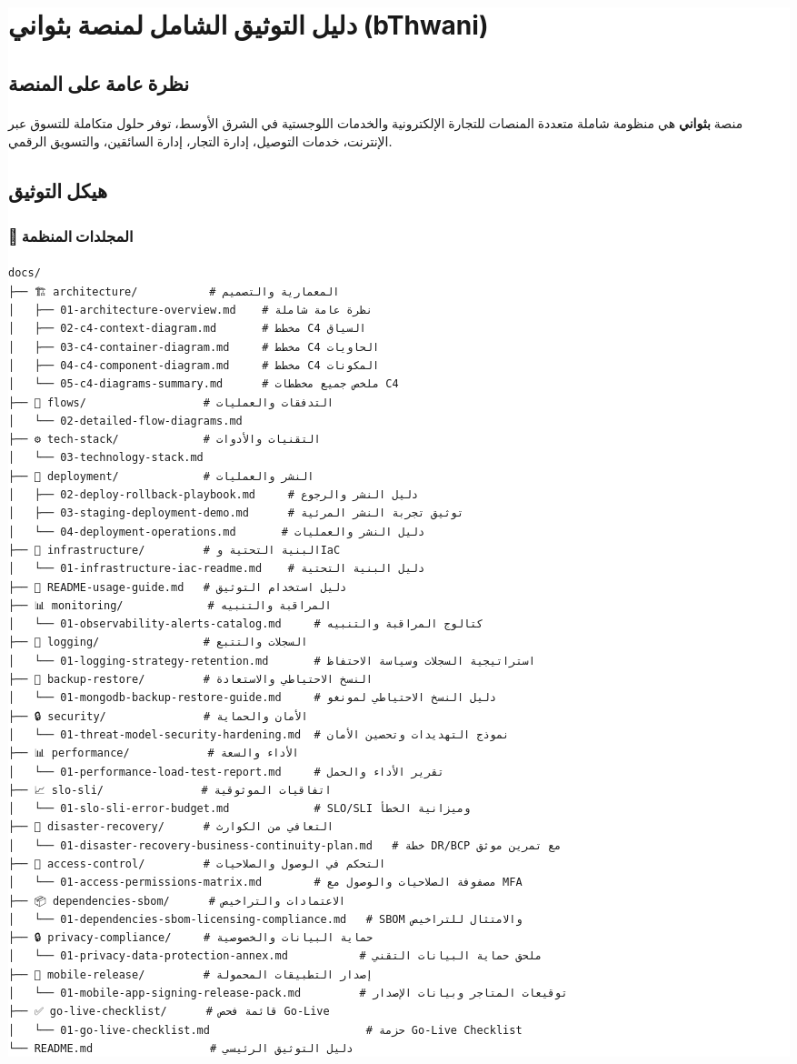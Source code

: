 # دليل التوثيق الشامل لمنصة بثواني (bThwani)

## نظرة عامة على المنصة

منصة **بثواني** هي منظومة شاملة متعددة المنصات للتجارة الإلكترونية والخدمات اللوجستية في الشرق الأوسط، توفر حلول متكاملة للتسوق عبر الإنترنت، خدمات التوصيل، إدارة التجار، إدارة السائقين، والتسويق الرقمي.

## هيكل التوثيق

### 📂 المجلدات المنظمة

```
docs/
├── 🏗️ architecture/           # المعمارية والتصميم
│   ├── 01-architecture-overview.md    # نظرة عامة شاملة
│   ├── 02-c4-context-diagram.md       # مخطط C4 السياق
│   ├── 03-c4-container-diagram.md     # مخطط C4 الحاويات
│   ├── 04-c4-component-diagram.md     # مخطط C4 المكونات
│   └── 05-c4-diagrams-summary.md      # ملخص جميع مخططات C4
├── 🔄 flows/                  # التدفقات والعمليات
│   └── 02-detailed-flow-diagrams.md
├── ⚙️ tech-stack/             # التقنيات والأدوات
│   └── 03-technology-stack.md
├── 🚀 deployment/             # النشر والعمليات
│   ├── 02-deploy-rollback-playbook.md     # دليل النشر والرجوع
│   ├── 03-staging-deployment-demo.md      # توثيق تجربة النشر المرئية
│   └── 04-deployment-operations.md       # دليل النشر والعمليات
├── 🔧 infrastructure/         # البنية التحتية وIaC
│   └── 01-infrastructure-iac-readme.md    # دليل البنية التحتية
├── 📖 README-usage-guide.md   # دليل استخدام التوثيق
├── 📊 monitoring/             # المراقبة والتنبيه
│   └── 01-observability-alerts-catalog.md     # كتالوج المراقبة والتنبيه
├── 📝 logging/                # السجلات والتتبع
│   └── 01-logging-strategy-retention.md       # استراتيجية السجلات وسياسة الاحتفاظ
├── 💾 backup-restore/         # النسخ الاحتياطي والاستعادة
│   └── 01-mongodb-backup-restore-guide.md     # دليل النسخ الاحتياطي لمونغو
├── 🔒 security/               # الأمان والحماية
│   └── 01-threat-model-security-hardening.md  # نموذج التهديدات وتحصين الأمان
├── 📊 performance/            # الأداء والسعة
│   └── 01-performance-load-test-report.md     # تقرير الأداء والحمل
├── 📈 slo-sli/               # اتفاقيات الموثوقية
│   └── 01-slo-sli-error-budget.md             # SLO/SLI وميزانية الخطأ
├── 🚨 disaster-recovery/      # التعافي من الكوارث
│   └── 01-disaster-recovery-business-continuity-plan.md   # خطة DR/BCP مع تمرين موثق
├── 🔐 access-control/         # التحكم في الوصول والصلاحيات
│   └── 01-access-permissions-matrix.md        # مصفوفة الصلاحيات والوصول مع MFA
├── 📦 dependencies-sbom/      # الاعتمادات والتراخيص
│   └── 01-dependencies-sbom-licensing-compliance.md   # SBOM والامتثال للتراخيص
├── 🔒 privacy-compliance/     # حماية البيانات والخصوصية
│   └── 01-privacy-data-protection-annex.md           # ملحق حماية البيانات التقني
├── 📱 mobile-release/         # إصدار التطبيقات المحمولة
│   └── 01-mobile-app-signing-release-pack.md         # توقيعات المتاجر وبيانات الإصدار
├── ✅ go-live-checklist/      # قائمة فحص Go-Live
│   └── 01-go-live-checklist.md                        # حزمة Go-Live Checklist
└── README.md                  # دليل التوثيق الرئيسي
```
